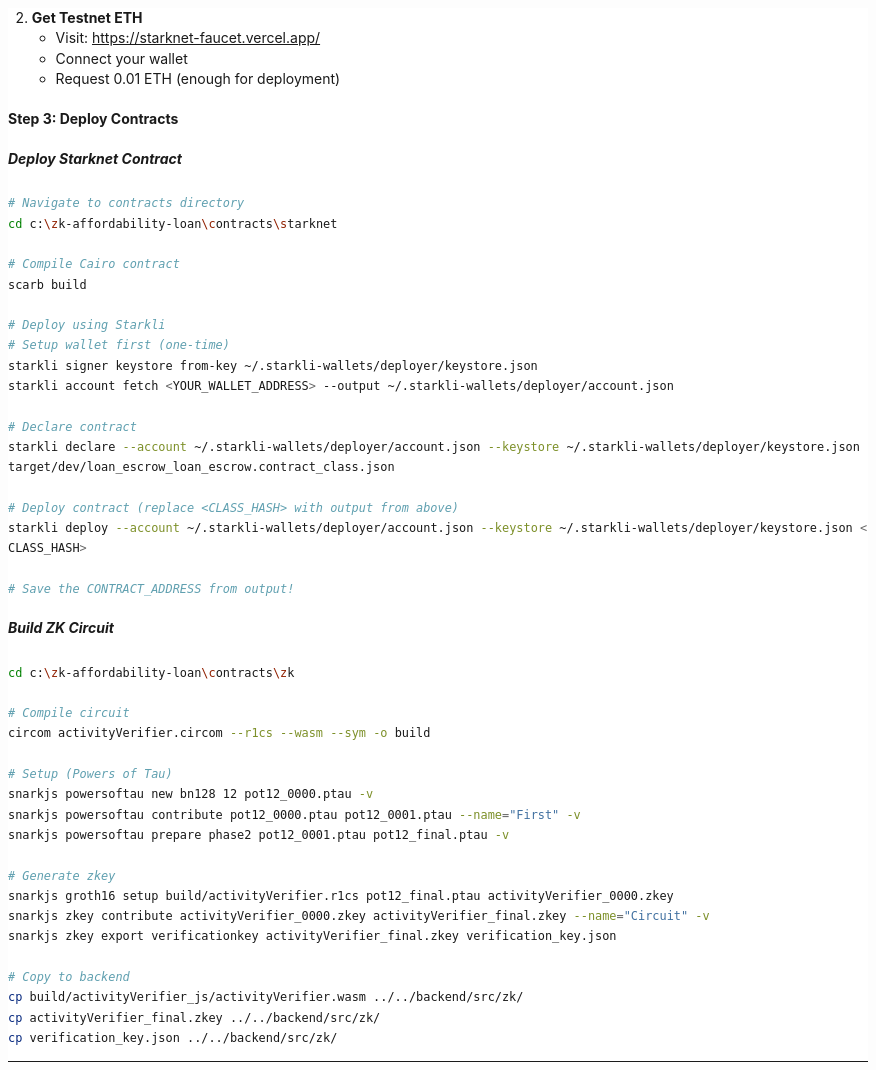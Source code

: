2. **Get Testnet ETH**
   - Visit: https://starknet-faucet.vercel.app/
   - Connect your wallet
   - Request 0.01 ETH (enough for deployment)

#### Step 3: Deploy Contracts

##### Deploy Starknet Contract

```bash
# Navigate to contracts directory
cd c:\zk-affordability-loan\contracts\starknet

# Compile Cairo contract
scarb build

# Deploy using Starkli
# Setup wallet first (one-time)
starkli signer keystore from-key ~/.starkli-wallets/deployer/keystore.json
starkli account fetch <YOUR_WALLET_ADDRESS> --output ~/.starkli-wallets/deployer/account.json

# Declare contract
starkli declare --account ~/.starkli-wallets/deployer/account.json --keystore ~/.starkli-wallets/deployer/keystore.json target/dev/loan_escrow_loan_escrow.contract_class.json

# Deploy contract (replace <CLASS_HASH> with output from above)
starkli deploy --account ~/.starkli-wallets/deployer/account.json --keystore ~/.starkli-wallets/deployer/keystore.json <CLASS_HASH>

# Save the CONTRACT_ADDRESS from output!
```

##### Build ZK Circuit

```bash
cd c:\zk-affordability-loan\contracts\zk

# Compile circuit
circom activityVerifier.circom --r1cs --wasm --sym -o build

# Setup (Powers of Tau)
snarkjs powersoftau new bn128 12 pot12_0000.ptau -v
snarkjs powersoftau contribute pot12_0000.ptau pot12_0001.ptau --name="First" -v
snarkjs powersoftau prepare phase2 pot12_0001.ptau pot12_final.ptau -v

# Generate zkey
snarkjs groth16 setup build/activityVerifier.r1cs pot12_final.ptau activityVerifier_0000.zkey
snarkjs zkey contribute activityVerifier_0000.zkey activityVerifier_final.zkey --name="Circuit" -v
snarkjs zkey export verificationkey activityVerifier_final.zkey verification_key.json

# Copy to backend
cp build/activityVerifier_js/activityVerifier.wasm ../../backend/src/zk/
cp activityVerifier_final.zkey ../../backend/src/zk/
cp verification_key.json ../../backend/src/zk/
```

---